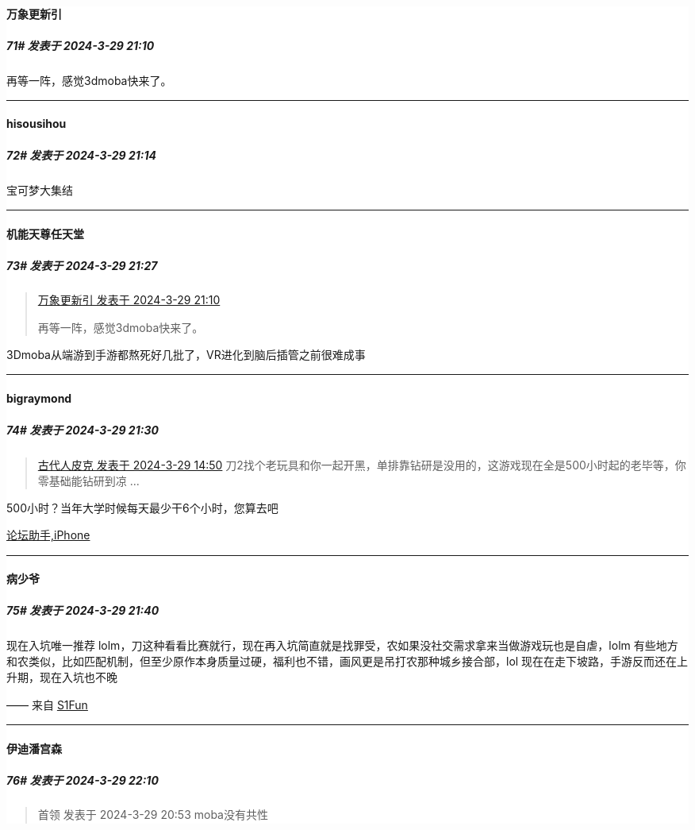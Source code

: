####  万象更新引  
##### 71#       发表于 2024-3-29 21:10

再等一阵，感觉3dmoba快来了。

*****

####  hisousihou  
##### 72#       发表于 2024-3-29 21:14

宝可梦大集结


*****

####  机能天尊任天堂  
##### 73#       发表于 2024-3-29 21:27

<blockquote><a href="httphttps://bbs.saraba1st.com/2b/forum.php?mod=redirect&amp;goto=findpost&amp;pid=64422663&amp;ptid=2177661" target="_blank">万象更新引 发表于 2024-3-29 21:10</a>

再等一阵，感觉3dmoba快来了。</blockquote>
3Dmoba从端游到手游都熬死好几批了，VR进化到脑后插管之前很难成事


*****

####  bigraymond  
##### 74#       发表于 2024-3-29 21:30

<blockquote><a href="httphttps://bbs.saraba1st.com/2b/forum.php?mod=redirect&amp;goto=findpost&amp;pid=64418148&amp;ptid=2177661" target="_blank">古代人皮克 发表于 2024-3-29 14:50</a>
刀2找个老玩具和你一起开黑，单排靠钻研是没用的，这游戏现在全是500小时起的老毕等，你零基础能钻研到凉 ...</blockquote>
500小时？当年大学时候每天最少干6个小时，您算去吧

[论坛助手,iPhone](https://bbs.saraba1st.com/2b/forum.php?mod=viewthread&amp;tid=2029836)


*****

####  病少爷  
##### 75#       发表于 2024-3-29 21:40

现在入坑唯一推荐 lolm，刀这种看看比赛就行，现在再入坑简直就是找罪受，农如果没社交需求拿来当做游戏玩也是自虐，lolm 有些地方和农类似，比如匹配机制，但至少原作本身质量过硬，福利也不错，画风更是吊打农那种城乡接合部，lol 现在在走下坡路，手游反而还在上升期，现在入坑也不晚

—— 来自 [S1Fun](https://s1fun.koalcat.com)


*****

####  伊迪潘宫森  
##### 76#       发表于 2024-3-29 22:10

<blockquote>首领 发表于 2024-3-29 20:53
moba没有共性
